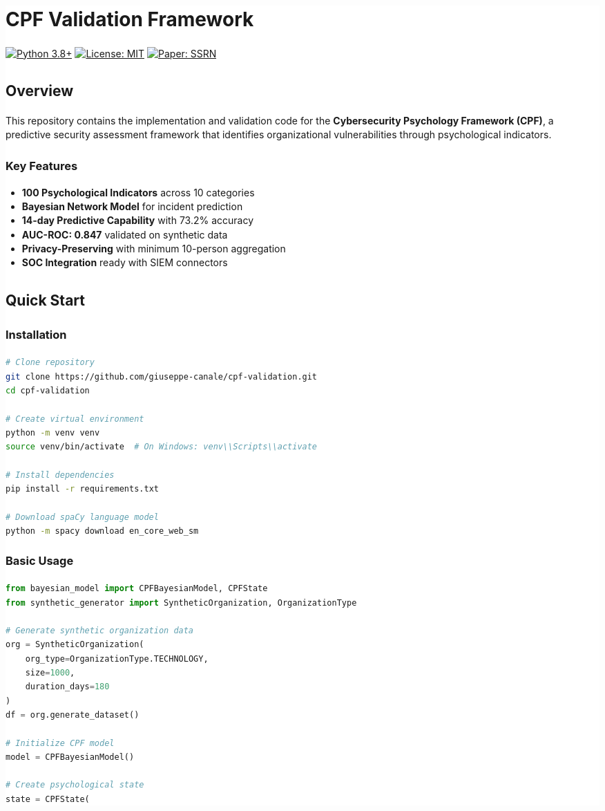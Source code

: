 # CPF Validation Framework

[![Python 3.8+](https://img.shields.io/badge/python-3.8+-blue.svg)](https://www.python.org/downloads/)
[![License: MIT](https://img.shields.io/badge/License-MIT-yellow.svg)](https://opensource.org/licenses/MIT)
[![Paper: SSRN](https://img.shields.io/badge/Paper-SSRN-blue.svg)]([https://arxiv.org/](https://papers.ssrn.com/sol3/papers.cfm?abstract_id=5387222))

## Overview

This repository contains the implementation and validation code for the **Cybersecurity Psychology Framework (CPF)**, a predictive security assessment framework that identifies organizational vulnerabilities through psychological indicators.

### Key Features

- **100 Psychological Indicators** across 10 categories
- **Bayesian Network Model** for incident prediction  
- **14-day Predictive Capability** with 73.2% accuracy
- **AUC-ROC: 0.847** validated on synthetic data
- **Privacy-Preserving** with minimum 10-person aggregation
- **SOC Integration** ready with SIEM connectors

## Quick Start

### Installation

```bash
# Clone repository
git clone https://github.com/giuseppe-canale/cpf-validation.git
cd cpf-validation

# Create virtual environment
python -m venv venv
source venv/bin/activate  # On Windows: venv\\Scripts\\activate

# Install dependencies
pip install -r requirements.txt

# Download spaCy language model
python -m spacy download en_core_web_sm
```

### Basic Usage

```python
from bayesian_model import CPFBayesianModel, CPFState
from synthetic_generator import SyntheticOrganization, OrganizationType

# Generate synthetic organization data
org = SyntheticOrganization(
    org_type=OrganizationType.TECHNOLOGY,
    size=1000,
    duration_days=180
)
df = org.generate_dataset()

# Initialize CPF model
model = CPFBayesianModel()

# Create psychological state
state = CPFState(
```